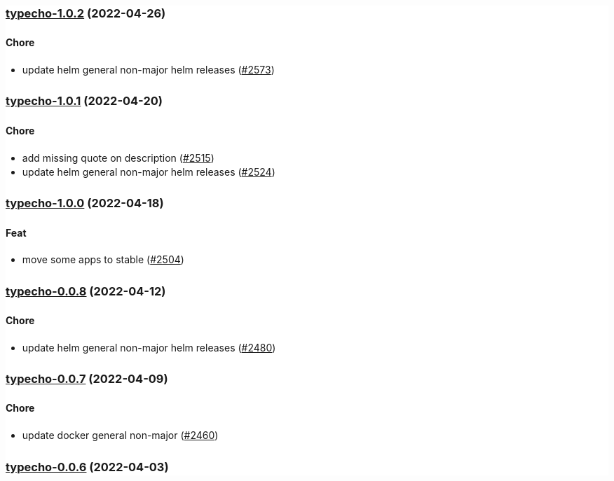 <a name="typecho-1.0.2"></a>
### [typecho-1.0.2](https://github.com/truecharts/apps/compare/typecho-1.0.1...typecho-1.0.2) (2022-04-26)

#### Chore

* update helm general non-major helm releases ([#2573](https://github.com/truecharts/apps/issues/2573))



<a name="typecho-1.0.1"></a>
### [typecho-1.0.1](https://github.com/truecharts/apps/compare/typecho-1.0.0...typecho-1.0.1) (2022-04-20)

#### Chore

* add missing quote on description ([#2515](https://github.com/truecharts/apps/issues/2515))
* update helm general non-major helm releases ([#2524](https://github.com/truecharts/apps/issues/2524))



<a name="typecho-1.0.0"></a>
### [typecho-1.0.0](https://github.com/truecharts/apps/compare/typecho-0.0.8...typecho-1.0.0) (2022-04-18)

#### Feat

* move some apps to stable ([#2504](https://github.com/truecharts/apps/issues/2504))



<a name="typecho-0.0.8"></a>
### [typecho-0.0.8](https://github.com/truecharts/apps/compare/typecho-0.0.7...typecho-0.0.8) (2022-04-12)

#### Chore

* update helm general non-major helm releases ([#2480](https://github.com/truecharts/apps/issues/2480))



<a name="typecho-0.0.7"></a>
### [typecho-0.0.7](https://github.com/truecharts/apps/compare/typecho-0.0.6...typecho-0.0.7) (2022-04-09)

#### Chore

* update docker general non-major ([#2460](https://github.com/truecharts/apps/issues/2460))



<a name="typecho-0.0.6"></a>
### [typecho-0.0.6](https://github.com/truecharts/apps/compare/typecho-0.0.5...typecho-0.0.6) (2022-04-03)
